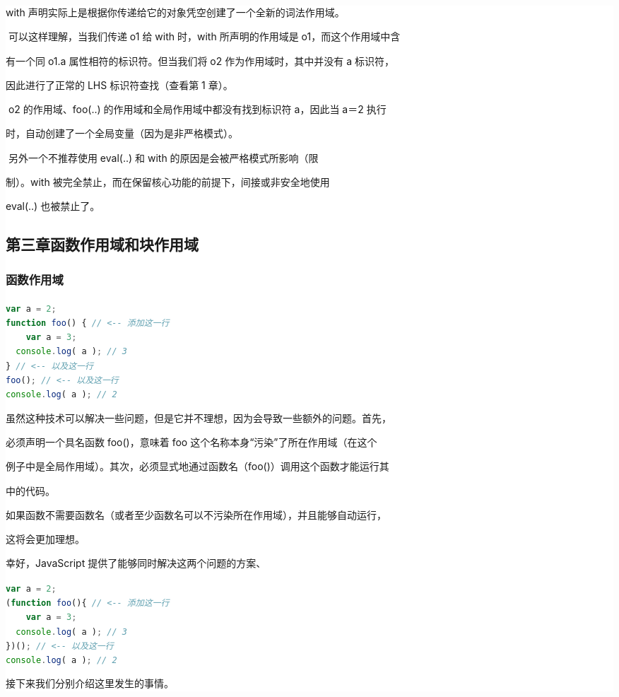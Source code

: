 with 声明实际上是根据你传递给它的对象凭空创建了一个全新的词法作用域。 

​	可以这样理解，当我们传递 o1 给 with 时，with 所声明的作用域是 o1，而这个作用域中含 

有一个同 o1.a 属性相符的标识符。但当我们将 o2 作为作用域时，其中并没有 a 标识符， 

因此进行了正常的 LHS 标识符查找（查看第 1 章）。 

​	o2 的作用域、foo(..) 的作用域和全局作用域中都没有找到标识符 a，因此当 a＝2 执行 

时，自动创建了一个全局变量（因为是非严格模式）。

​		另外一个不推荐使用 eval(..) 和 with 的原因是会被严格模式所影响（限 

制）。with 被完全禁止，而在保留核心功能的前提下，间接或非安全地使用 

eval(..) 也被禁止了。



## 第三章函数作用域和块作用域



### 函数作用域

````javascript
var a = 2;
function foo() { // <-- 添加这一行
	var a = 3;
  console.log( a ); // 3 
} // <-- 以及这一行 
foo(); // <-- 以及这一行 
console.log( a ); // 2
````



虽然这种技术可以解决一些问题，但是它并不理想，因为会导致一些额外的问题。首先， 

必须声明一个具名函数 foo()，意味着 foo 这个名称本身“污染”了所在作用域（在这个 

例子中是全局作用域）。其次，必须显式地通过函数名（foo()）调用这个函数才能运行其 

中的代码。 

如果函数不需要函数名（或者至少函数名可以不污染所在作用域），并且能够自动运行， 

这将会更加理想。 

幸好，JavaScript 提供了能够同时解决这两个问题的方案、

````javascript
var a = 2; 
(function foo(){ // <-- 添加这一行
	var a = 3; 
  console.log( a ); // 3 
})(); // <-- 以及这一行 
console.log( a ); // 2
````

接下来我们分别介绍这里发生的事情。 
